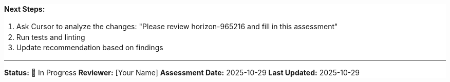 **Next Steps:**
1. Ask Cursor to analyze the changes: "Please review horizon-965216 and fill in this assessment"
2. Run tests and linting
3. Update recommendation based on findings

---

**Status:** 🔄 In Progress
**Reviewer:** [Your Name]
**Assessment Date:** 2025-10-29
**Last Updated:** 2025-10-29
